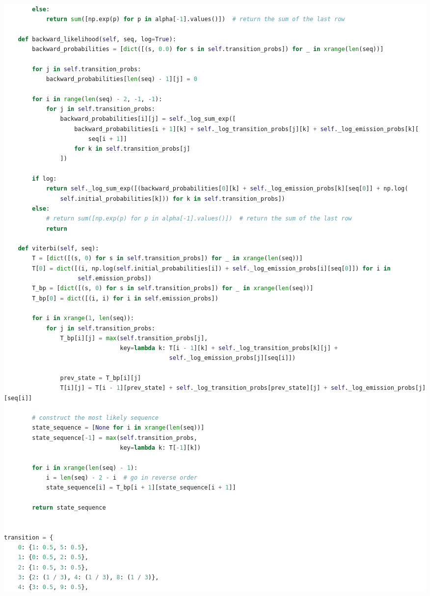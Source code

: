 ```python
        else:
            return sum([np.exp(p) for p in alpha[-1].values()])  # return the sum of the last row

    def backward_likelihood(self, seq, log=True):
        backward_probabilities = [dict([(s, 0.0) for s in self.transition_probs]) for _ in xrange(len(seq))]

        for j in self.transition_probs:
            backward_probabilities[len(seq) - 1][j] = 0

        for i in range(len(seq) - 2, -1, -1):
            for j in self.transition_probs:
                backward_probabilities[i][j] = self._log_sum_exp([
                    backward_probabilities[i + 1][k] + self._log_transition_probs[j][k] + self._log_emission_probs[k][
                        seq[i + 1]]
                    for k in self.transition_probs[j]
                ])

        if log:
            return self._log_sum_exp([(backward_probabilities[0][k] + self._log_emission_probs[k][seq[0]] + np.log(
                self.initial_probabilities[k])) for k in self.transition_probs])
        else:
            # return sum([np.exp(p) for p in alpha[-1].values()])  # return the sum of the last row
            return

    def viterbi(self, seq):
        T = [dict([(s, 0) for s in self.transition_probs]) for _ in xrange(len(seq))]
        T[0] = dict([(i, np.log(self.initial_probabilities[i]) + self._log_emission_probs[i][seq[0]]) for i in
                     self.emission_probs])
        T_bp = [dict([(s, 0) for s in self.transition_probs]) for _ in xrange(len(seq))]
        T_bp[0] = dict([(i, i) for i in self.emission_probs])

        for i in xrange(1, len(seq)):
            for j in self.transition_probs:
                T_bp[i][j] = max(self.transition_probs[j],
                                 key=lambda k: T[i - 1][k] + self._log_transition_probs[k][j] +
                                               self._log_emission_probs[j][seq[i]])

                prev_state = T_bp[i][j]
                T[i][j] = T[i - 1][prev_state] + self._log_transition_probs[prev_state][j] + self._log_emission_probs[j][seq[i]]

        # construct the most likely sequence
        state_sequence = [None for i in xrange(len(seq))]
        state_sequence[-1] = max(self.transition_probs,
                                 key=lambda k: T[-1][k])

        for i in xrange(len(seq) - 1):
            i = len(seq) - 2 - i  # go in reverse order
            state_sequence[i] = T_bp[i + 1][state_sequence[i + 1]]

        return state_sequence


transition = {
    0: {1: 0.5, 5: 0.5},
    1: {0: 0.5, 2: 0.5},
    2: {1: 0.5, 3: 0.5},
    3: {2: (1 / 3), 4: (1 / 3), 8: (1 / 3)},
    4: {3: 0.5, 9: 0.5},
```